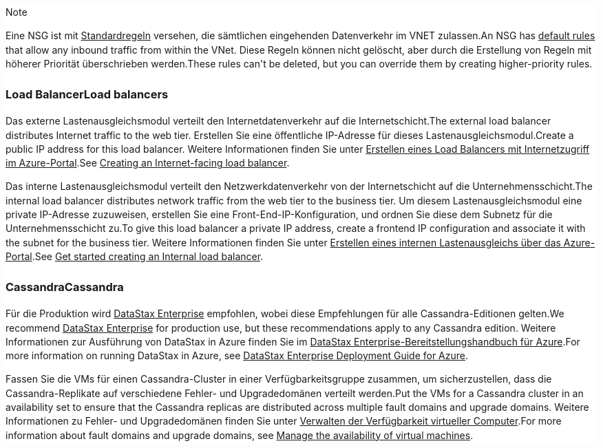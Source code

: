    > [!NOTE]
   > <span data-ttu-id="a1bec-168">Eine NSG ist mit [Standardregeln][nsg-rules] versehen, die sämtlichen eingehenden Datenverkehr im VNET zulassen.</span><span class="sxs-lookup"><span data-stu-id="a1bec-168">An NSG has [default rules][nsg-rules] that allow any inbound traffic from within the VNet.</span></span> <span data-ttu-id="a1bec-169">Diese Regeln können nicht gelöscht, aber durch die Erstellung von Regeln mit höherer Priorität überschrieben werden.</span><span class="sxs-lookup"><span data-stu-id="a1bec-169">These rules can't be deleted, but you can override them by creating higher-priority rules.</span></span>
   > 
   > 

### <a name="load-balancers"></a><span data-ttu-id="a1bec-170">Load Balancer</span><span class="sxs-lookup"><span data-stu-id="a1bec-170">Load balancers</span></span>

<span data-ttu-id="a1bec-171">Das externe Lastenausgleichsmodul verteilt den Internetdatenverkehr auf die Internetschicht.</span><span class="sxs-lookup"><span data-stu-id="a1bec-171">The external load balancer distributes Internet traffic to the web tier.</span></span> <span data-ttu-id="a1bec-172">Erstellen Sie eine öffentliche IP-Adresse für dieses Lastenausgleichsmodul.</span><span class="sxs-lookup"><span data-stu-id="a1bec-172">Create a public IP address for this load balancer.</span></span> <span data-ttu-id="a1bec-173">Weitere Informationen finden Sie unter [Erstellen eines Load Balancers mit Internetzugriff im Azure-Portal][lb-external-create].</span><span class="sxs-lookup"><span data-stu-id="a1bec-173">See [Creating an Internet-facing load balancer][lb-external-create].</span></span>

<span data-ttu-id="a1bec-174">Das interne Lastenausgleichsmodul verteilt den Netzwerkdatenverkehr von der Internetschicht auf die Unternehmensschicht.</span><span class="sxs-lookup"><span data-stu-id="a1bec-174">The internal load balancer distributes network traffic from the web tier to the business tier.</span></span> <span data-ttu-id="a1bec-175">Um diesem Lastenausgleichsmodul eine private IP-Adresse zuzuweisen, erstellen Sie eine Front-End-IP-Konfiguration, und ordnen Sie diese dem Subnetz für die Unternehmensschicht zu.</span><span class="sxs-lookup"><span data-stu-id="a1bec-175">To give this load balancer a private IP address, create a frontend IP configuration and associate it with the subnet for the business tier.</span></span> <span data-ttu-id="a1bec-176">Weitere Informationen finden Sie unter [Erstellen eines internen Lastenausgleichs über das Azure-Portal][lb-internal-create].</span><span class="sxs-lookup"><span data-stu-id="a1bec-176">See [Get started creating an Internal load balancer][lb-internal-create].</span></span>

### <a name="cassandra"></a><span data-ttu-id="a1bec-177">Cassandra</span><span class="sxs-lookup"><span data-stu-id="a1bec-177">Cassandra</span></span>

<span data-ttu-id="a1bec-178">Für die Produktion wird [DataStax Enterprise][datastax] empfohlen, wobei diese Empfehlungen für alle Cassandra-Editionen gelten.</span><span class="sxs-lookup"><span data-stu-id="a1bec-178">We recommend [DataStax Enterprise][datastax] for production use, but these recommendations apply to any Cassandra edition.</span></span> <span data-ttu-id="a1bec-179">Weitere Informationen zur Ausführung von DataStax in Azure finden Sie im [DataStax Enterprise-Bereitstellungshandbuch für Azure][cassandra-in-azure].</span><span class="sxs-lookup"><span data-stu-id="a1bec-179">For more information on running DataStax in Azure, see [DataStax Enterprise Deployment Guide for Azure][cassandra-in-azure].</span></span> 

<span data-ttu-id="a1bec-180">Fassen Sie die VMs für einen Cassandra-Cluster in einer Verfügbarkeitsgruppe zusammen, um sicherzustellen, dass die Cassandra-Replikate auf verschiedene Fehler- und Upgradedomänen verteilt werden.</span><span class="sxs-lookup"><span data-stu-id="a1bec-180">Put the VMs for a Cassandra cluster in an availability set to ensure that the Cassandra replicas are distributed across multiple fault domains and upgrade domains.</span></span> <span data-ttu-id="a1bec-181">Weitere Informationen zu Fehler- und Upgradedomänen finden Sie unter [Verwalten der Verfügbarkeit virtueller Computer][azure-availability-sets].</span><span class="sxs-lookup"><span data-stu-id="a1bec-181">For more information about fault domains and upgrade domains, see [Manage the availability of virtual machines][azure-availability-sets].</span></span> 


[multi-dc]: multi-region-application.md
[dmz]: ../dmz/secure-vnet-dmz.md
[multi-vm]: ./multi-vm.md
[naming conventions]: /azure/guidance/guidance-naming-conventions
[azbb]: https://github.com/mspnp/template-building-blocks/wiki/Install-Azure-Building-Blocks
[azure-administration]: /azure/automation/automation-intro
[azure-availability-sets]: /azure/virtual-machines/virtual-machines-linux-manage-availability
[azure-cli-2]: https://docs.microsoft.com/cli/azure/install-azure-cli?view=azure-cli-latest
[azure-dns]: /azure/dns/dns-overview
[geschützter Host]: https://en.wikipedia.org/wiki/Bastion_host
[cassandra-in-azure]: https://docs.datastax.com/en/datastax_enterprise/4.5/datastax_enterprise/install/installAzure.html
[CIDR]: https://en.wikipedia.org/wiki/Classless_Inter-Domain_Routing
[chef]: https://www.chef.io/solutions/azure/
[datastax]: http://www.datastax.com/products/datastax-enterprise
[git]: https://github.com/mspnp/template-building-blocks
[github-folder]: https://github.com/mspnp/reference-architectures/tree/master/virtual-machines/n-tier-linux
[lb-external-create]: /azure/load-balancer/load-balancer-get-started-internet-portal
[lb-internal-create]: /azure/load-balancer/load-balancer-get-started-ilb-arm-portal
[load-balancer-external]: /azure/load-balancer/load-balancer-internet-overview
[load-balancer-internal]: /azure/load-balancer/load-balancer-internal-overview
[nsg]: /azure/virtual-network/virtual-networks-nsg
[nsg-rules]: /azure/azure-resource-manager/best-practices-resource-manager-security#network-security-groups
[operations-management-suite]: https://www.microsoft.com/server-cloud/operations-management-suite/overview.aspx
[plan-network]: /azure/virtual-network/virtual-network-vnet-plan-design-arm
[private-ip-space]: https://en.wikipedia.org/wiki/Private_network#Private_IPv4_address_spaces
[öffentliche IP-Adresse]: /azure/virtual-network/virtual-network-ip-addresses-overview-arm
[puppet]: https://puppetlabs.com/blog/managing-azure-virtual-machines-puppet
[ref-arch-repo]: https://github.com/mspnp/reference-architectures
[vm-sla]: https://azure.microsoft.com/support/legal/sla/virtual-machines
[vnet faq]: /azure/virtual-network/virtual-networks-faq
[visio-download]: https://archcenter.azureedge.net/cdn/vm-reference-architectures.vsdx
[Nagios]: https://www.nagios.org/
[Zabbix]: http://www.zabbix.com/
[Icinga]: http://www.icinga.org/
[0]: ./images/n-tier-diagram.png "n-schichtige Architektur mit Microsoft Azure"